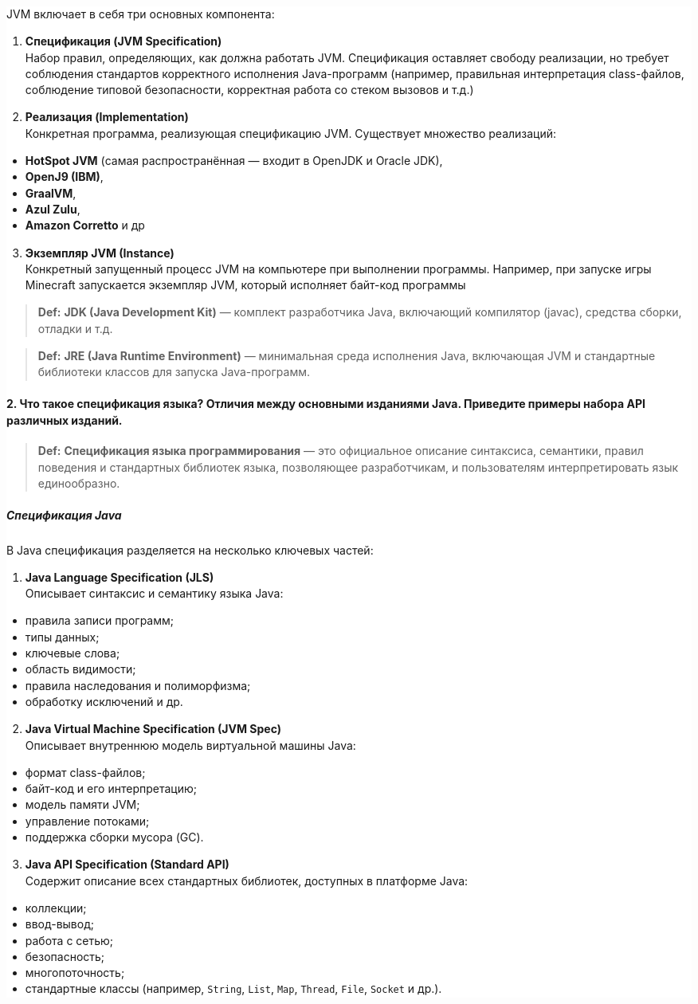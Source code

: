 JVM включает в себя три основных компонента:

1. **Спецификация (JVM Specification)**  
Набор правил, определяющих, как должна работать JVM. Спецификация оставляет свободу реализации, но требует соблюдения стандартов корректного исполнения Java-программ (например, правильная интерпретация class-файлов, соблюдение типовой безопасности, корректная работа со стеком вызовов и т.д.)

2. **Реализация (Implementation)**  
Конкретная программа, реализующая спецификацию JVM. Существует множество реализаций:
- **HotSpot JVM** (самая распространённая — входит в OpenJDK и Oracle JDK),
- **OpenJ9 (IBM)**,
- **GraalVM**,
- **Azul Zulu**,
- **Amazon Corretto** и др

3. **Экземпляр JVM (Instance)**  
Конкретный запущенный процесс JVM на компьютере при выполнении программы. Например, при запуске игры Minecraft запускается экземпляр JVM, который исполняет байт-код программы

> **Def:** **JDK (Java Development Kit)** — комплект разработчика Java, включающий компилятор (javac), средства сборки, отладки и т.д.

> **Def:** **JRE (Java Runtime Environment)** — минимальная среда исполнения Java, включающая JVM и стандартные библиотеки классов для запуска Java-программ.



#### 2. Что такое спецификация языка? Отличия между основными изданиями Java. Приведите примеры набора API различных изданий.

> **Def:** **Спецификация языка программирования** — это официальное описание синтаксиса, семантики, правил поведения и стандартных библиотек языка, позволяющее разработчикам, и пользователям интерпретировать язык единообразно.
##### Спецификация Java
В Java спецификация разделяется на несколько ключевых частей:

1. **Java Language Specification (JLS)**  
Описывает синтаксис и семантику языка Java:
- правила записи программ;
- типы данных;
- ключевые слова;
- область видимости;
- правила наследования и полиморфизма;
- обработку исключений и др.

2. **Java Virtual Machine Specification (JVM Spec)**  
Описывает внутреннюю модель виртуальной машины Java:
- формат class-файлов;
- байт-код и его интерпретацию;
- модель памяти JVM;
- управление потоками;
- поддержка сборки мусора (GC).

3. **Java API Specification (Standard API)**  
Содержит описание всех стандартных библиотек, доступных в платформе Java:
- коллекции;
- ввод-вывод;
- работа с сетью;
- безопасность;
- многопоточность;
- стандартные классы (например, `String`, `List`, `Map`, `Thread`, `File`, `Socket` и др.).
